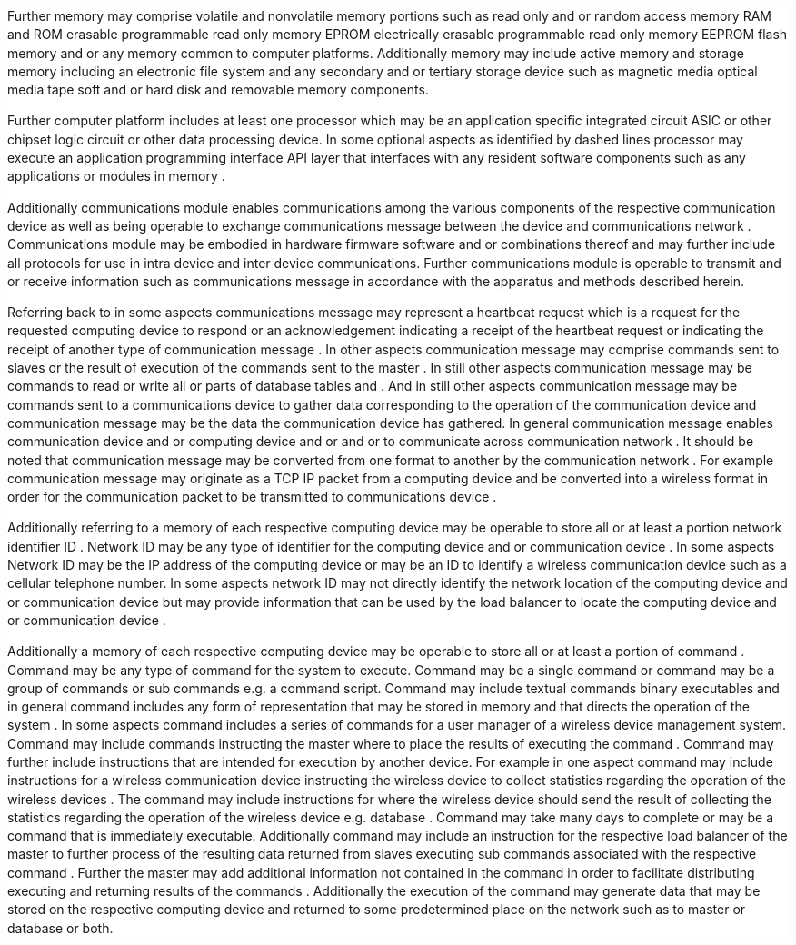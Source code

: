 Further memory may comprise volatile and nonvolatile memory portions such as read only and or random access memory RAM and ROM erasable programmable read only memory EPROM electrically erasable programmable read only memory EEPROM flash memory and or any memory common to computer platforms. Additionally memory may include active memory and storage memory including an electronic file system and any secondary and or tertiary storage device such as magnetic media optical media tape soft and or hard disk and removable memory components.

Further computer platform includes at least one processor which may be an application specific integrated circuit ASIC or other chipset logic circuit or other data processing device. In some optional aspects as identified by dashed lines processor may execute an application programming interface API layer that interfaces with any resident software components such as any applications or modules in memory .

Additionally communications module enables communications among the various components of the respective communication device as well as being operable to exchange communications message between the device and communications network . Communications module may be embodied in hardware firmware software and or combinations thereof and may further include all protocols for use in intra device and inter device communications. Further communications module is operable to transmit and or receive information such as communications message in accordance with the apparatus and methods described herein.

Referring back to in some aspects communications message may represent a heartbeat request which is a request for the requested computing device to respond or an acknowledgement indicating a receipt of the heartbeat request or indicating the receipt of another type of communication message . In other aspects communication message may comprise commands sent to slaves or the result of execution of the commands sent to the master . In still other aspects communication message may be commands to read or write all or parts of database tables and . And in still other aspects communication message may be commands sent to a communications device to gather data corresponding to the operation of the communication device and communication message may be the data the communication device has gathered. In general communication message enables communication device and or computing device and or and or to communicate across communication network . It should be noted that communication message may be converted from one format to another by the communication network . For example communication message may originate as a TCP IP packet from a computing device and be converted into a wireless format in order for the communication packet to be transmitted to communications device .

Additionally referring to a memory of each respective computing device may be operable to store all or at least a portion network identifier ID . Network ID may be any type of identifier for the computing device and or communication device . In some aspects Network ID may be the IP address of the computing device or may be an ID to identify a wireless communication device such as a cellular telephone number. In some aspects network ID may not directly identify the network location of the computing device and or communication device but may provide information that can be used by the load balancer to locate the computing device and or communication device .

Additionally a memory of each respective computing device may be operable to store all or at least a portion of command . Command may be any type of command for the system to execute. Command may be a single command or command may be a group of commands or sub commands e.g. a command script. Command may include textual commands binary executables and in general command includes any form of representation that may be stored in memory and that directs the operation of the system . In some aspects command includes a series of commands for a user manager of a wireless device management system. Command may include commands instructing the master where to place the results of executing the command . Command may further include instructions that are intended for execution by another device. For example in one aspect command may include instructions for a wireless communication device instructing the wireless device to collect statistics regarding the operation of the wireless devices . The command may include instructions for where the wireless device should send the result of collecting the statistics regarding the operation of the wireless device e.g. database . Command may take many days to complete or may be a command that is immediately executable. Additionally command may include an instruction for the respective load balancer of the master to further process of the resulting data returned from slaves executing sub commands associated with the respective command . Further the master may add additional information not contained in the command in order to facilitate distributing executing and returning results of the commands . Additionally the execution of the command may generate data that may be stored on the respective computing device and returned to some predetermined place on the network such as to master or database or both.
